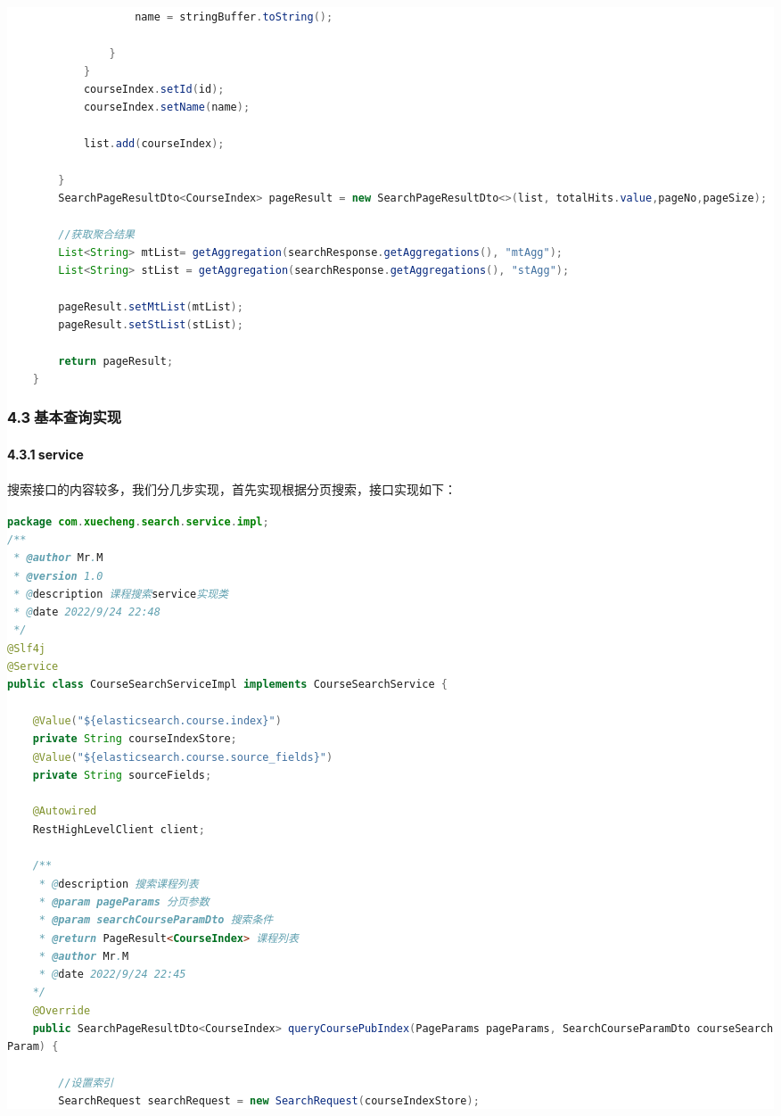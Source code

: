 ```java
                    name = stringBuffer.toString();

                }
            }
            courseIndex.setId(id);
            courseIndex.setName(name);

            list.add(courseIndex);

        }
        SearchPageResultDto<CourseIndex> pageResult = new SearchPageResultDto<>(list, totalHits.value,pageNo,pageSize);

        //获取聚合结果
        List<String> mtList= getAggregation(searchResponse.getAggregations(), "mtAgg");
        List<String> stList = getAggregation(searchResponse.getAggregations(), "stAgg");

        pageResult.setMtList(mtList);
        pageResult.setStList(stList);

        return pageResult;
    }
```

### **4.3** **基本查询实现**

#### 4.3.1 service

搜索接口的内容较多，我们分几步实现，首先实现根据分页搜索，接口实现如下：

```java
package com.xuecheng.search.service.impl;
/**
 * @author Mr.M
 * @version 1.0
 * @description 课程搜索service实现类
 * @date 2022/9/24 22:48
 */
@Slf4j
@Service
public class CourseSearchServiceImpl implements CourseSearchService {

    @Value("${elasticsearch.course.index}")
    private String courseIndexStore;
    @Value("${elasticsearch.course.source_fields}")
    private String sourceFields;

    @Autowired
    RestHighLevelClient client;

    /**
     * @description 搜索课程列表
     * @param pageParams 分页参数
     * @param searchCourseParamDto 搜索条件
     * @return PageResult<CourseIndex> 课程列表
     * @author Mr.M
     * @date 2022/9/24 22:45
    */
    @Override
    public SearchPageResultDto<CourseIndex> queryCoursePubIndex(PageParams pageParams, SearchCourseParamDto courseSearchParam) {

        //设置索引
        SearchRequest searchRequest = new SearchRequest(courseIndexStore);
```